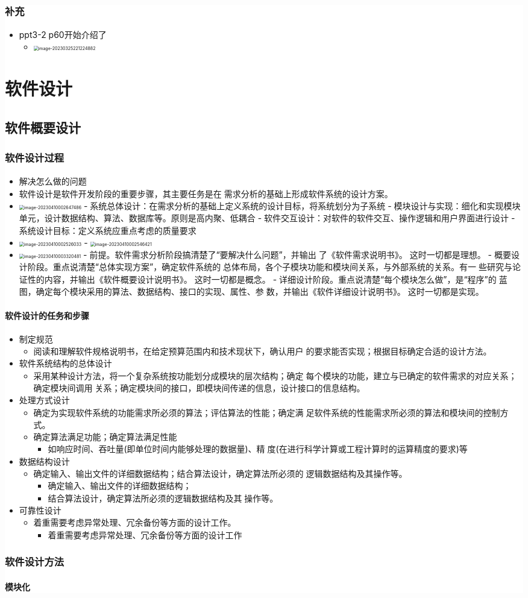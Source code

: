 ### 补充

- ppt3-2 p60开始介绍了
  - <img src="https://thdlrt.oss-cn-beijing.aliyuncs.com/image-20230325221224882.png" alt="image-20230325221224882" style="zoom:50%;" />

# 软件设计

## 软件概要设计

### 软件设计过程

- 解决怎么做的问题
- 软件设计是软件开发阶段的重要步骤，其主要任务是在 需求分析的基础上形成软件系统的设计方案。
- <img src="https://thdlrt.oss-cn-beijing.aliyuncs.com/image-20230410002647486.png" alt="image-20230410002647486" style="zoom:50%;" />
  - 系统总体设计：在需求分析的基础上定义系统的设计目标，将系统划分为子系统
  - 模块设计与实现：细化和实现模块单元，设计数据结构、算法、数据库等。原则是高内聚、低耦合
  - 软件交互设计：对软件的软件交互、操作逻辑和用户界面进行设计
  - 系统设计目标：定义系统应重点考虑的质量要求
- <img src="https://thdlrt.oss-cn-beijing.aliyuncs.com/image-20230410002526033.png" alt="image-20230410002526033" style="zoom: 50%;" />
  - <img src="https://thdlrt.oss-cn-beijing.aliyuncs.com/image-20230410002546421.png" alt="image-20230410002546421" style="zoom:50%;" />
- <img src="https://thdlrt.oss-cn-beijing.aliyuncs.com/image-20230410003320481.png" alt="image-20230410003320481" style="zoom:50%;" />
  - 前提。软件需求分析阶段搞清楚了“要解决什么问题”，并输出 了《软件需求说明书》。 这时一切都是理想。
  - 概要设计阶段。重点说清楚“总体实现方案”，确定软件系统的 总体布局，各个子模块功能和模块间关系，与外部系统的关系。有一 些研究与论证性的内容，并输出《软件概要设计说明书》。 这时一切都是概念。
  - 详细设计阶段。重点说清楚“每个模块怎么做”，是“程序”的 蓝图，确定每个模块采用的算法、数据结构、接口的实现、属性、参 数，并输出《软件详细设计说明书》。 这时一切都是实现。

#### 软件设计的任务和步骤

- 制定规范
  - 阅读和理解软件规格说明书，在给定预算范围内和技术现状下，确认用户 的要求能否实现；根据目标确定合适的设计方法。
- 软件系统结构的总体设计
  - 采用某种设计方法，将一个复杂系统按功能划分成模块的层次结构；确定 每个模块的功能，建立与已确定的软件需求的对应关系；确定模块间调用 关系；确定模块间的接口，即模块间传递的信息，设计接口的信息结构。
- 处理方式设计
  - 确定为实现软件系统的功能需求所必须的算法；评估算法的性能；确定满 足软件系统的性能需求所必须的算法和模块间的控制方式。
  - 确定算法满足功能；确定算法满足性能
    - 如响应时间、吞吐量(即单位时间内能够处理的数据量)、精 度(在进行科学计算或工程计算时的运算精度的要求)等
- 数据结构设计
  - 确定输入、输出文件的详细数据结构；结合算法设计，确定算法所必须的 逻辑数据结构及其操作等。
    - 确定输入、输出文件的详细数据结构；
    - 结合算法设计，确定算法所必须的逻辑数据结构及其 操作等。
- 可靠性设计
  - 着重需要考虑异常处理、冗余备份等方面的设计工作。
    - 着重需要考虑异常处理、冗余备份等方面的设计工作

### 软件设计方法

#### 模块化
